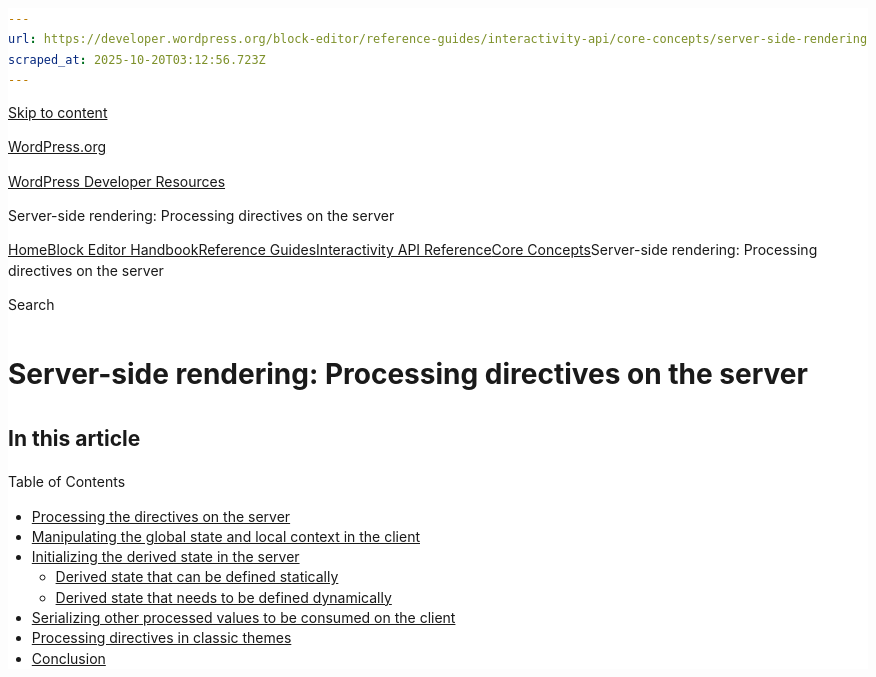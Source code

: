 ```yaml
---
url: https://developer.wordpress.org/block-editor/reference-guides/interactivity-api/core-concepts/server-side-rendering
scraped_at: 2025-10-20T03:12:56.723Z
---
```


[Skip to content](https://developer.wordpress.org/block-editor/reference-guides/interactivity-api/core-concepts/server-side-rendering/#wp--skip-link--target)

[WordPress.org](https://wordpress.org/)

[WordPress Developer Resources](https://developer.wordpress.org/)

Server-side rendering: Processing directives on the server


[Home](https://developer.wordpress.org/)[Block Editor Handbook](https://developer.wordpress.org/block-editor/)[Reference Guides](https://developer.wordpress.org/block-editor/reference-guides/)[Interactivity API Reference](https://developer.wordpress.org/block-editor/reference-guides/interactivity-api/)[Core Concepts](https://developer.wordpress.org/block-editor/reference-guides/interactivity-api/core-concepts/)Server-side rendering: Processing directives on the server

Search

# Server-side rendering: Processing directives on the server

## In this article

Table of Contents

- [Processing the directives on the server](https://developer.wordpress.org/block-editor/reference-guides/interactivity-api/core-concepts/server-side-rendering/#processing-the-directives-on-the-server)
- [Manipulating the global state and local context in the client](https://developer.wordpress.org/block-editor/reference-guides/interactivity-api/core-concepts/server-side-rendering/#manipulating-the-global-state-and-local-context-in-the-client)
- [Initializing the derived state in the server](https://developer.wordpress.org/block-editor/reference-guides/interactivity-api/core-concepts/server-side-rendering/#initializing-the-derived-state-in-the-server)
  - [Derived state that can be defined statically](https://developer.wordpress.org/block-editor/reference-guides/interactivity-api/core-concepts/server-side-rendering/#derived-state-that-can-be-defined-statically)
  - [Derived state that needs to be defined dynamically](https://developer.wordpress.org/block-editor/reference-guides/interactivity-api/core-concepts/server-side-rendering/#derived-state-that-needs-to-be-defined-dynamically)
- [Serializing other processed values to be consumed on the client](https://developer.wordpress.org/block-editor/reference-guides/interactivity-api/core-concepts/server-side-rendering/#serializing-other-processed-values-to-be-consumed-on-the-client)
- [Processing directives in classic themes](https://developer.wordpress.org/block-editor/reference-guides/interactivity-api/core-concepts/server-side-rendering/#processing-directives-in-classic-themes)
- [Conclusion](https://developer.wordpress.org/block-editor/reference-guides/interactivity-api/core-concepts/server-side-rendering/#conclusion)
